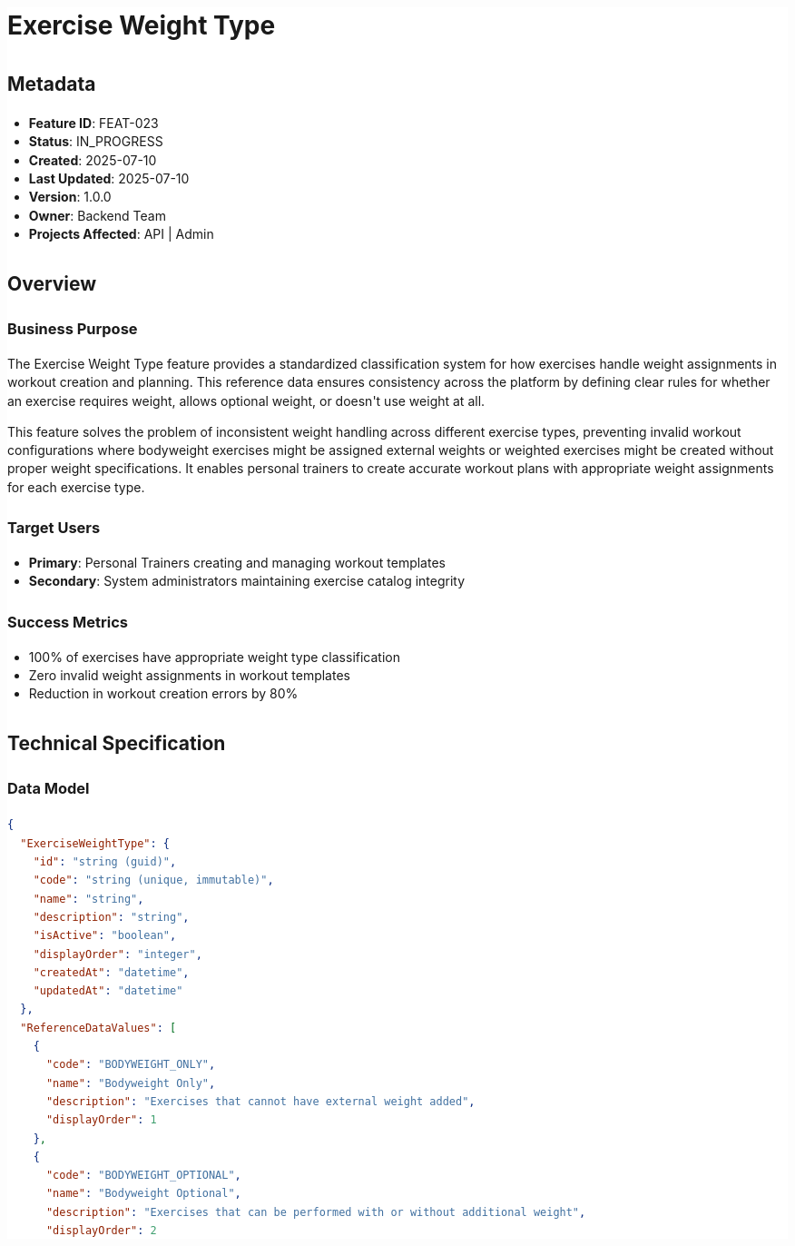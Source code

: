 # Exercise Weight Type

## Metadata
- **Feature ID**: FEAT-023
- **Status**: IN_PROGRESS
- **Created**: 2025-07-10
- **Last Updated**: 2025-07-10
- **Version**: 1.0.0
- **Owner**: Backend Team
- **Projects Affected**: API | Admin

## Overview

### Business Purpose
The Exercise Weight Type feature provides a standardized classification system for how exercises handle weight assignments in workout creation and planning. This reference data ensures consistency across the platform by defining clear rules for whether an exercise requires weight, allows optional weight, or doesn't use weight at all.

This feature solves the problem of inconsistent weight handling across different exercise types, preventing invalid workout configurations where bodyweight exercises might be assigned external weights or weighted exercises might be created without proper weight specifications. It enables personal trainers to create accurate workout plans with appropriate weight assignments for each exercise type.

### Target Users
- **Primary**: Personal Trainers creating and managing workout templates
- **Secondary**: System administrators maintaining exercise catalog integrity

### Success Metrics
- 100% of exercises have appropriate weight type classification
- Zero invalid weight assignments in workout templates
- Reduction in workout creation errors by 80%

## Technical Specification

### Data Model
```json
{
  "ExerciseWeightType": {
    "id": "string (guid)",
    "code": "string (unique, immutable)",
    "name": "string",
    "description": "string",
    "isActive": "boolean",
    "displayOrder": "integer",
    "createdAt": "datetime",
    "updatedAt": "datetime"
  },
  "ReferenceDataValues": [
    {
      "code": "BODYWEIGHT_ONLY",
      "name": "Bodyweight Only",
      "description": "Exercises that cannot have external weight added",
      "displayOrder": 1
    },
    {
      "code": "BODYWEIGHT_OPTIONAL",
      "name": "Bodyweight Optional",
      "description": "Exercises that can be performed with or without additional weight",
      "displayOrder": 2
```